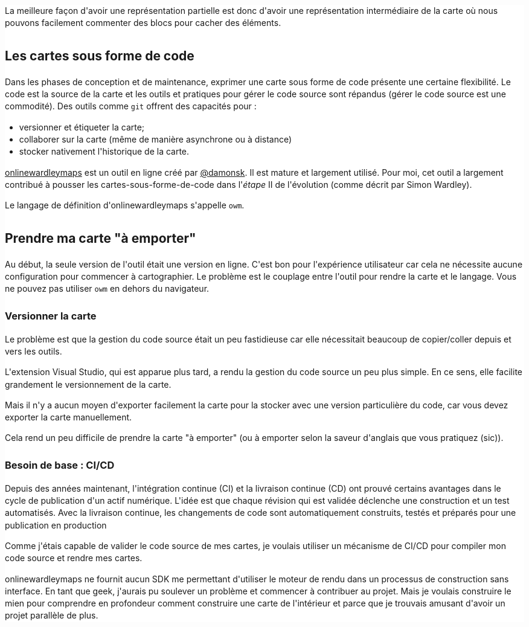 La meilleure façon d'avoir une représentation partielle est donc d'avoir une représentation intermédiaire de la carte où nous pouvons facilement commenter des blocs pour cacher des éléments.

## Les cartes sous forme de code

Dans les phases de conception et de maintenance, exprimer une carte sous forme de code présente une certaine flexibilité.
Le code est la source de la carte et les outils et pratiques pour gérer le code source sont répandus (gérer le code source est une commodité).
Des outils comme `git` offrent des capacités pour :
- versionner et étiqueter la carte;
- collaborer sur la carte (même de manière asynchrone ou à distance)
- stocker nativement l'historique de la carte.

[onlinewardleymaps](https://onlinewardleymaps.com/) est un outil en ligne créé par [@damonsk](https://twitter.com/damonsk).
Il est mature et largement utilisé. Pour moi, cet outil a largement contribué à pousser les cartes-sous-forme-de-code dans l'_étape_ II de l'évolution (comme décrit par Simon Wardley).

Le langage de définition d'onlinewardleymaps s'appelle `owm`.

## Prendre ma carte "à emporter"

Au début, la seule version de l'outil était une version en ligne. C'est bon pour l'expérience utilisateur car cela ne nécessite aucune configuration pour commencer à cartographier.
Le problème est le couplage entre l'outil pour rendre la carte et le langage. Vous ne pouvez pas utiliser `owm` en dehors du navigateur.

### Versionner la carte

Le problème est que la gestion du code source était un peu fastidieuse car elle nécessitait beaucoup de copier/coller depuis et vers les outils.

L'extension Visual Studio, qui est apparue plus tard, a rendu la gestion du code source un peu plus simple. En ce sens, elle facilite grandement le versionnement de la carte.

Mais il n'y a aucun moyen d'exporter facilement la carte pour la stocker avec une version particulière du code, car vous devez exporter la carte manuellement.

Cela rend un peu difficile de prendre la carte "à emporter" (ou à emporter selon la saveur d'anglais que vous pratiquez (sic)).

### Besoin de base : CI/CD

Depuis des années maintenant, l'intégration continue (CI) et la livraison continue (CD) ont prouvé certains avantages dans le cycle de publication d'un actif numérique.
L'idée est que chaque révision qui est validée déclenche une construction et un test automatisés. Avec la livraison continue, les changements de code sont automatiquement construits, testés et préparés pour une publication en production

Comme j'étais capable de valider le code source de mes cartes, je voulais utiliser un mécanisme de CI/CD pour compiler mon code source et rendre mes cartes.

onlinewardleymaps ne fournit aucun SDK me permettant d'utiliser le moteur de rendu dans un processus de construction sans interface.
En tant que geek, j'aurais pu soulever un problème et commencer à contribuer au projet.
Mais je voulais construire le mien pour comprendre en profondeur comment construire une carte de l'intérieur et parce que je trouvais amusant d'avoir un projet parallèle de plus.
